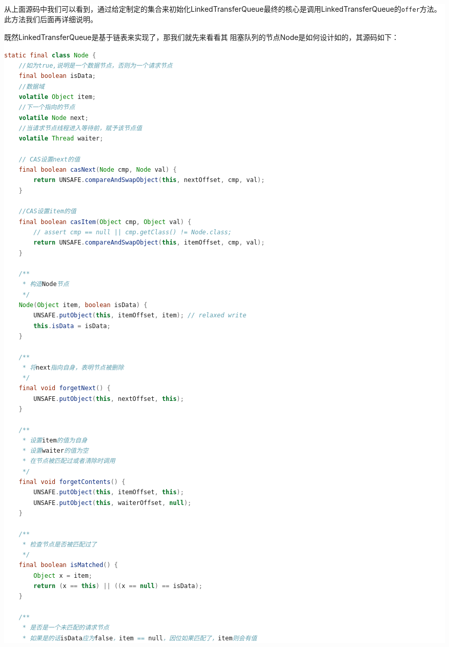 ```java
```

从上面源码中我们可以看到，通过给定制定的集合来初始化LinkedTransferQueue最终的核心是调用LinkedTransferQueue的`offer`方法。此方法我们后面再详细说明。

既然LinkedTransferQueue是基于链表来实现了，那我们就先来看看其 阻塞队列的节点Node是如何设计如的，其源码如下：

```java
static final class Node {
    //如为true,说明是一个数据节点，否则为一个请求节点
    final boolean isData;
    //数据域 
    volatile Object item; 
    //下一个指向的节点
    volatile Node next;
    //当请求节点线程进入等待前，赋予该节点值
    volatile Thread waiter;

    // CAS设置next的值
    final boolean casNext(Node cmp, Node val) {
        return UNSAFE.compareAndSwapObject(this, nextOffset, cmp, val);
    }

    //CAS设置item的值
    final boolean casItem(Object cmp, Object val) {
        // assert cmp == null || cmp.getClass() != Node.class;
        return UNSAFE.compareAndSwapObject(this, itemOffset, cmp, val);
    }

    /**
     * 构造Node节点
     */
    Node(Object item, boolean isData) {
        UNSAFE.putObject(this, itemOffset, item); // relaxed write
        this.isData = isData;
    }

    /**
     * 将next指向自身，表明节点被删除
     */
    final void forgetNext() {
        UNSAFE.putObject(this, nextOffset, this);
    }

    /**
     * 设置item的值为自身
     * 设置waiter的值为空
     * 在节点被匹配过或者清除时调用
     */
    final void forgetContents() {
        UNSAFE.putObject(this, itemOffset, this);
        UNSAFE.putObject(this, waiterOffset, null);
    }

    /**
     * 检查节点是否被匹配过了
     */
    final boolean isMatched() {
        Object x = item;
        return (x == this) || ((x == null) == isData);
    }

    /**
     * 是否是一个未匹配的请求节点
     * 如果是的话isData应为false，item == null，因位如果匹配了，item则会有值
```